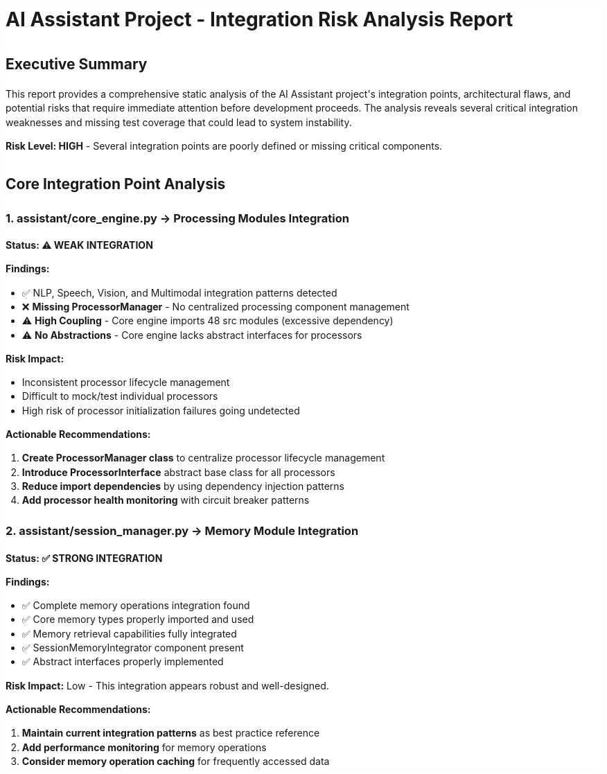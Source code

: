 # AI Assistant Project - Integration Risk Analysis Report

## Executive Summary

This report provides a comprehensive static analysis of the AI Assistant project's integration points, architectural flaws, and potential risks that require immediate attention before development proceeds. The analysis reveals several critical integration weaknesses and missing test coverage that could lead to system instability.

**Risk Level: HIGH** - Several integration points are poorly defined or missing critical components.

## Core Integration Point Analysis

### 1. assistant/core_engine.py → Processing Modules Integration

**Status: ⚠️ WEAK INTEGRATION**

**Findings:**
- ✅ NLP, Speech, Vision, and Multimodal integration patterns detected
- ❌ **Missing ProcessorManager** - No centralized processing component management
- ⚠️ **High Coupling** - Core engine imports 48 src modules (excessive dependency)
- ⚠️ **No Abstractions** - Core engine lacks abstract interfaces for processors

**Risk Impact:** 
- Inconsistent processor lifecycle management
- Difficult to mock/test individual processors
- High risk of processor initialization failures going undetected

**Actionable Recommendations:**
1. **Create ProcessorManager class** to centralize processor lifecycle management
2. **Introduce ProcessorInterface** abstract base class for all processors
3. **Reduce import dependencies** by using dependency injection patterns
4. **Add processor health monitoring** with circuit breaker patterns

### 2. assistant/session_manager.py → Memory Module Integration

**Status: ✅ STRONG INTEGRATION**

**Findings:**
- ✅ Complete memory operations integration found
- ✅ Core memory types properly imported and used
- ✅ Memory retrieval capabilities fully integrated
- ✅ SessionMemoryIntegrator component present
- ✅ Abstract interfaces properly implemented

**Risk Impact:** Low - This integration appears robust and well-designed.

**Actionable Recommendations:**
1. **Maintain current integration patterns** as best practice reference
2. **Add performance monitoring** for memory operations
3. **Consider memory operation caching** for frequently accessed data
